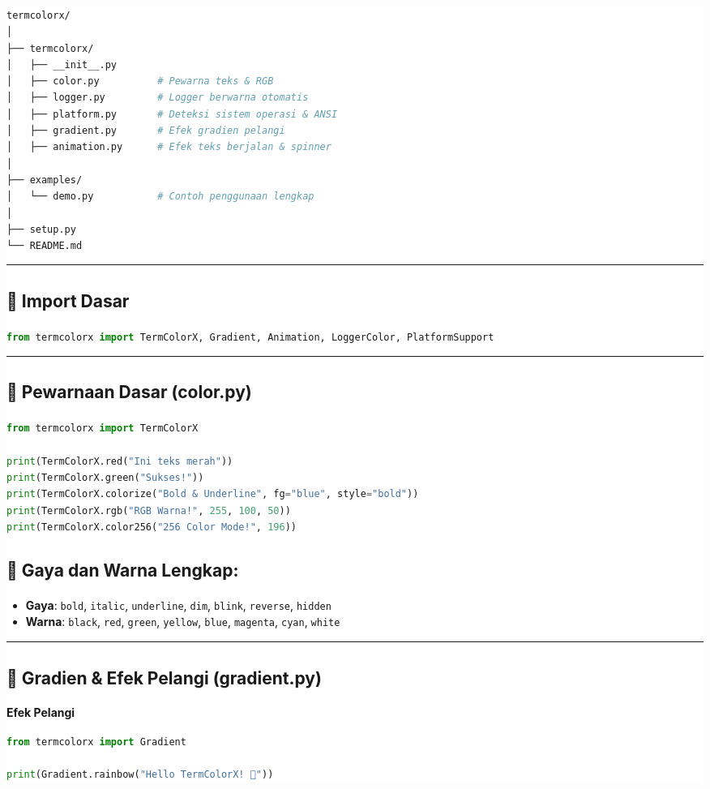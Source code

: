 ```bash
termcolorx/
│
├── termcolorx/
│   ├── __init__.py
│   ├── color.py          # Pewarna teks & RGB
│   ├── logger.py         # Logger berwarna otomatis
│   ├── platform.py       # Deteksi sistem operasi & ANSI
│   ├── gradient.py       # Efek gradien pelangi
│   ├── animation.py      # Efek teks berjalan & spinner
│
├── examples/
│   └── demo.py           # Contoh penggunaan lengkap
│
├── setup.py
└── README.md
```

---

## 🧩 Import Dasar
```python
from termcolorx import TermColorX, Gradient, Animation, LoggerColor, PlatformSupport
```

---

## 🎨 Pewarnaan Dasar (color.py)
```python
from termcolorx import TermColorX

print(TermColorX.red("Ini teks merah"))
print(TermColorX.green("Sukses!"))
print(TermColorX.colorize("Bold & Underline", fg="blue", style="bold"))
print(TermColorX.rgb("RGB Warna!", 255, 100, 50))
print(TermColorX.color256("256 Color Mode!", 196))
```

## 🌟 Gaya dan Warna Lengkap:
- **Gaya**: ``bold``, ``italic``, ``underline``, ``dim``, ``blink``, ``reverse``, ``hidden``
- **Warna**: ``black``, ``red``, ``green``, ``yellow``, ``blue``, ``magenta``, ``cyan``, ``white``

---

## 🌈 Gradien & Efek Pelangi (gradient.py)

**Efek Pelangi**
```python
from termcolorx import Gradient

print(Gradient.rainbow("Hello TermColorX! 🌈"))
```
